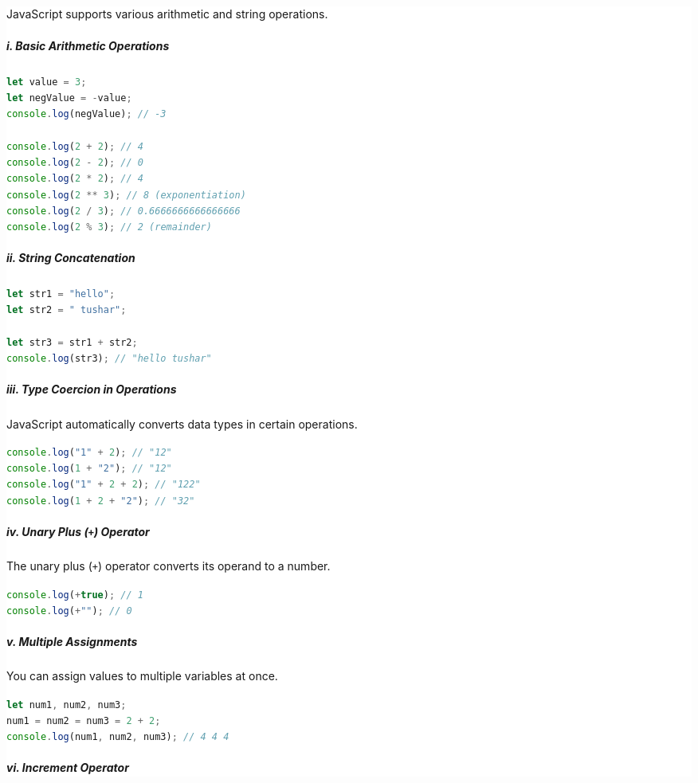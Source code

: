 JavaScript supports various arithmetic and string operations.

##### i. Basic Arithmetic Operations

```jsx
let value = 3;
let negValue = -value;
console.log(negValue); // -3

console.log(2 + 2); // 4
console.log(2 - 2); // 0
console.log(2 * 2); // 4
console.log(2 ** 3); // 8 (exponentiation)
console.log(2 / 3); // 0.6666666666666666
console.log(2 % 3); // 2 (remainder)
```

##### ii. String Concatenation

```jsx
let str1 = "hello";
let str2 = " tushar";

let str3 = str1 + str2;
console.log(str3); // "hello tushar"
```

##### iii. Type Coercion in Operations

JavaScript automatically converts data types in certain operations.

```jsx
console.log("1" + 2); // "12"
console.log(1 + "2"); // "12"
console.log("1" + 2 + 2); // "122"
console.log(1 + 2 + "2"); // "32"
```

##### iv. Unary Plus (`+`) Operator

The unary plus (`+`) operator converts its operand to a number.

```jsx
console.log(+true); // 1
console.log(+""); // 0
```

##### v. Multiple Assignments

You can assign values to multiple variables at once.

```jsx
let num1, num2, num3;
num1 = num2 = num3 = 2 + 2;
console.log(num1, num2, num3); // 4 4 4
```

##### vi. Increment Operator
